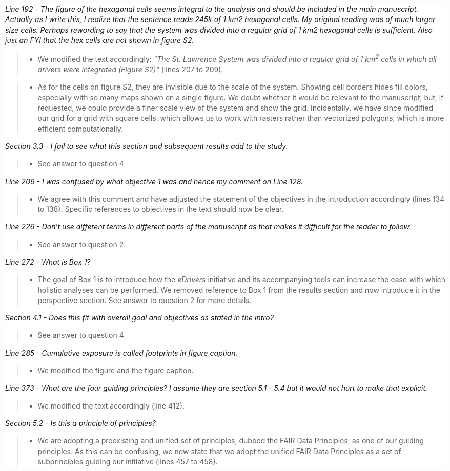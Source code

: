 *Line 192 - The figure of the hexagonal cells seems integral to the analysis and should be included in the main manuscript. Actually as I write this, I realize that the sentence reads 245k of 1 km2 hexagonal cells. My original reading was of much larger size cells. Perhaps rewording to say that the system was divided into a regular grid of 1 km2 hexagonal cells is sufficient. Also just an FYI that the hex cells are not shown in figure S2.*

> - We modified the text accordingly: *"The St. Lawrence System was divided into a regular grid of 1 $km^2$ cells in which all drivers were integrated (Figure S2)"* (lines 207 to 209).

> - As for the cells on figure S2, they are invisible due to the scale of the system. Showing cell borders hides fill colors, especially with so many maps shown on a single figure. We doubt whether it would be relevant to the manuscript, but, if requested, we could provide a finer scale view of the system and show the grid. Incidentally, we have since modified our grid for a grid with square cells, which allows us to work with rasters rather than vectorized polygons, which is more efficient computationally.


*Section 3.3 - I fail to see what this section and subsequent results add to the study.*

> - See answer to question 4

*Line 206 - I was confused by what objective 1 was and hence my comment on Line 128.*

> - We agree with this comment and have adjusted the statement of the objectives in the introduction accordingly (lines 134 to 138). Specific references to objectives in the text should now be clear.


*Line 226 - Don’t use different terms in different parts of the manuscript as that makes it difficult for the reader to follow.*

> - See answer to question 2.


*Line 272 - What is Box 1?*

> - The goal of Box 1 is to introduce how the *eDrivers* initiative and its accompanying tools can increase the ease with which holistic analyses can be performed. We removed reference to Box 1 from the results section and now introduce it in the perspective section. See answer to question 2 for more details.

*Section 4.1 - Does this fit with overall goal and objectives as stated in the intro?*

> - See answer to question 4



*Line 285 - Cumulative exposure is called footprints in figure caption.*

> - We modified the figure and the figure caption.


*Line 373 - What are the four guiding principles? I assume they are section 5.1 - 5.4 but it would not hurt to make that explicit.*

> - We modified the text accordingly (line 412).


*Section 5.2 - Is this a principle of principles?*

> - We are adopting a preexisting and unified set of principles, dubbed the FAIR Data Principles, as one of our guiding principles. As this can be confusing, we now state that we adopt the unified FAIR Data Principles as a set of subprinciples guiding our initiative (lines 457 to 458).
